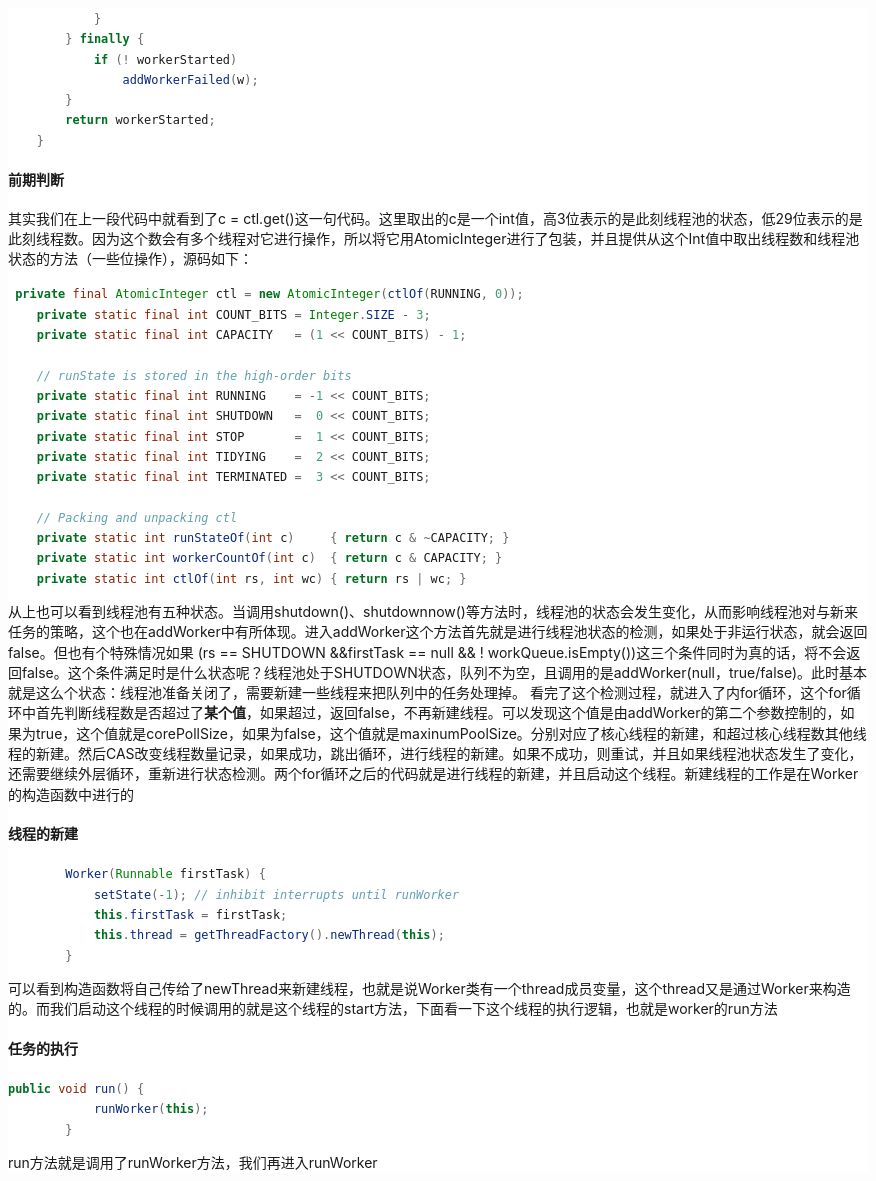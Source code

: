 ```java
            }
        } finally {
            if (! workerStarted)
                addWorkerFailed(w);
        }
        return workerStarted;
    }
```
#### 前期判断
其实我们在上一段代码中就看到了c = ctl.get()这一句代码。这里取出的c是一个int值，高3位表示的是此刻线程池的状态，低29位表示的是此刻线程数。因为这个数会有多个线程对它进行操作，所以将它用AtomicInteger进行了包装，并且提供从这个Int值中取出线程数和线程池状态的方法（一些位操作），源码如下：
```java
 private final AtomicInteger ctl = new AtomicInteger(ctlOf(RUNNING, 0));
    private static final int COUNT_BITS = Integer.SIZE - 3;
    private static final int CAPACITY   = (1 << COUNT_BITS) - 1;

    // runState is stored in the high-order bits
    private static final int RUNNING    = -1 << COUNT_BITS;
    private static final int SHUTDOWN   =  0 << COUNT_BITS;
    private static final int STOP       =  1 << COUNT_BITS;
    private static final int TIDYING    =  2 << COUNT_BITS;
    private static final int TERMINATED =  3 << COUNT_BITS;

    // Packing and unpacking ctl
    private static int runStateOf(int c)     { return c & ~CAPACITY; }
    private static int workerCountOf(int c)  { return c & CAPACITY; }
    private static int ctlOf(int rs, int wc) { return rs | wc; }
```
从上也可以看到线程池有五种状态。当调用shutdown()、shutdownnow()等方法时，线程池的状态会发生变化，从而影响线程池对与新来任务的策略，这个也在addWorker中有所体现。进入addWorker这个方法首先就是进行线程池状态的检测，如果处于非运行状态，就会返回false。但也有个特殊情况如果
(rs == SHUTDOWN &&firstTask == null && ! workQueue.isEmpty())这三个条件同时为真的话，将不会返回false。这个条件满足时是什么状态呢？线程池处于SHUTDOWN状态，队列不为空，且调用的是addWorker(null，true/false)。此时基本就是这么个状态：线程池准备关闭了，需要新建一些线程来把队列中的任务处理掉。
看完了这个检测过程，就进入了内for循环，这个for循环中首先判断线程数是否超过了**某个值**，如果超过，返回false，不再新建线程。可以发现这个值是由addWorker的第二个参数控制的，如果为true，这个值就是corePollSize，如果为false，这个值就是maxinumPoolSize。分别对应了核心线程的新建，和超过核心线程数其他线程的新建。然后CAS改变线程数量记录，如果成功，跳出循环，进行线程的新建。如果不成功，则重试，并且如果线程池状态发生了变化，还需要继续外层循环，重新进行状态检测。两个for循环之后的代码就是进行线程的新建，并且启动这个线程。新建线程的工作是在Worker的构造函数中进行的
#### 线程的新建

```java
        Worker(Runnable firstTask) {
            setState(-1); // inhibit interrupts until runWorker
            this.firstTask = firstTask;
            this.thread = getThreadFactory().newThread(this);
        }
```
可以看到构造函数将自己传给了newThread来新建线程，也就是说Worker类有一个thread成员变量，这个thread又是通过Worker来构造的。而我们启动这个线程的时候调用的就是这个线程的start方法，下面看一下这个线程的执行逻辑，也就是worker的run方法
#### 任务的执行
```java
public void run() {
            runWorker(this);
        }
```
run方法就是调用了runWorker方法，我们再进入runWorker
